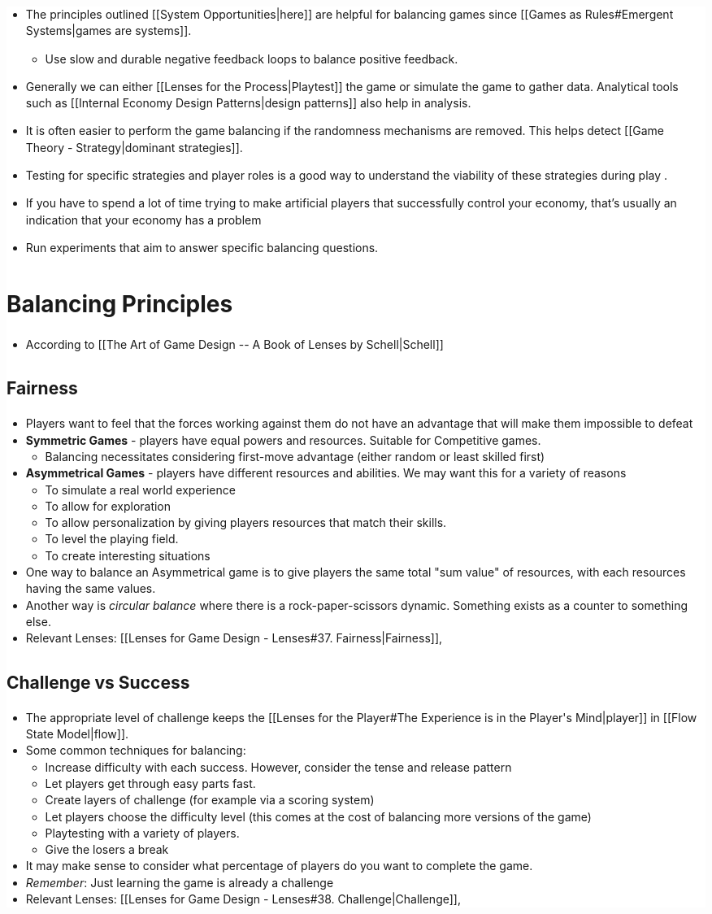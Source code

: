 * The principles outlined [[System Opportunities|here]] are helpful for balancing games since [[Games as Rules#Emergent Systems|games are systems]]. 
	* Use slow and durable negative feedback loops to balance positive feedback. 
* Generally we can either [[Lenses for the Process|Playtest]] the game or simulate the game to gather data. Analytical tools such as [[Internal Economy Design Patterns|design patterns]] also help in analysis. 

* It is often easier to perform the game balancing if the randomness mechanisms are removed. This helps detect [[Game Theory - Strategy|dominant strategies]].
* Testing for specific strategies and player roles is a good way to understand the viability of these strategies during play . 
* If you have to spend a lot of time trying to make artificial players that successfully control your economy, that’s usually an indication that your economy has a problem
* Run experiments that aim to answer specific balancing questions.

# Balancing Principles 
* According to [[The Art of Game Design -- A Book of Lenses by Schell|Schell]]

## Fairness 
* Players want to feel that the forces working against them do not have an advantage that will make them impossible to defeat 
* **Symmetric Games** - players have equal powers and resources. Suitable for Competitive games.  
	* Balancing necessitates considering first-move advantage (either random or least skilled first)
* **Asymmetrical Games** - players have different resources and abilities. We may want this for a variety of reasons 
	* To simulate a real world experience 
	* To allow for exploration 
	* To allow personalization by giving players resources that match their skills.
	* To level the playing field. 
	* To create interesting situations
* One way to balance an Asymmetrical game is to give players the same total "sum value" of resources, with each resources having the same values.
* Another way is *circular balance* where there is a rock-paper-scissors dynamic. Something exists as a counter to something else.
* Relevant Lenses: [[Lenses for Game Design - Lenses#37. Fairness|Fairness]],

## Challenge vs Success
* The appropriate level of challenge keeps the [[Lenses for the Player#The Experience is in the Player's Mind|player]] in [[Flow State Model|flow]]. 
* Some common techniques for balancing:
	* Increase difficulty with each success. However, consider the tense and release pattern
	* Let players get through easy parts fast. 
	* Create layers of challenge (for example via a scoring system)
	* Let players choose the difficulty level (this comes at the cost of balancing more versions of the game)
	* Playtesting with a variety of players. 
	* Give the losers a break 
* It may make sense to consider what percentage of players do you want to complete the game. 
* *Remember*: Just learning the game is already a challenge
* Relevant Lenses:  [[Lenses for Game Design - Lenses#38. Challenge|Challenge]],
